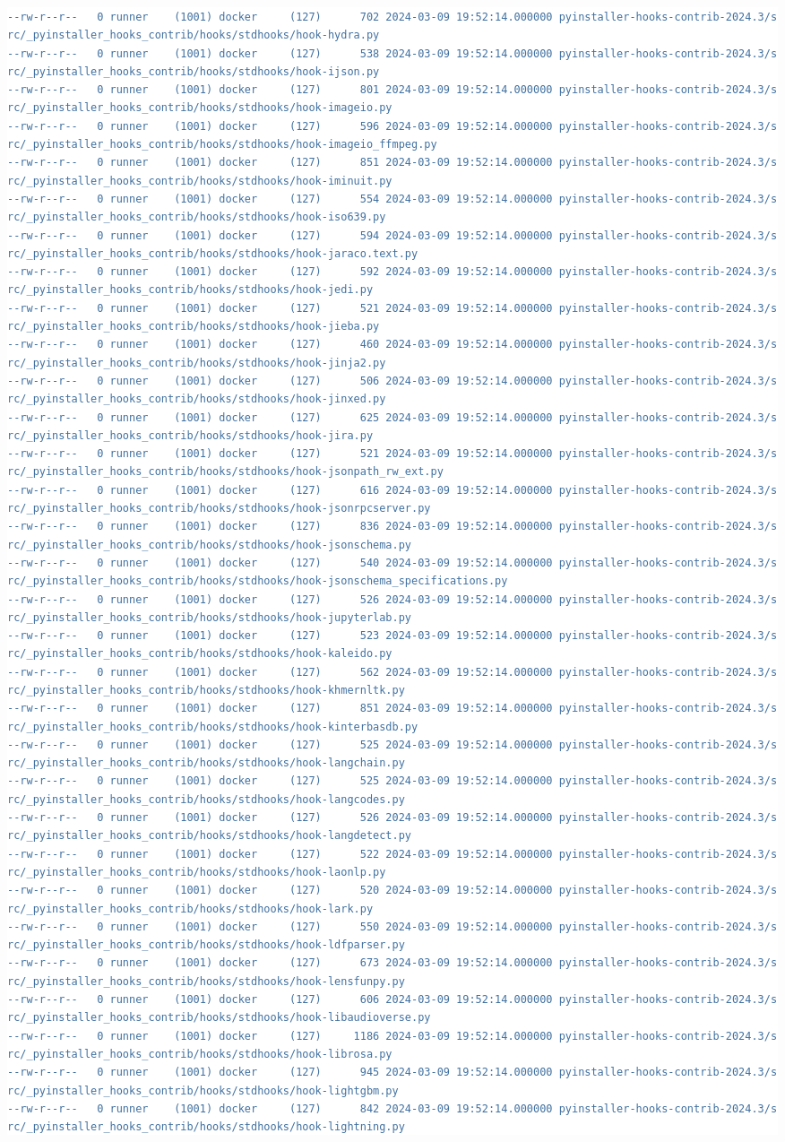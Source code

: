 ```diff
--rw-r--r--   0 runner    (1001) docker     (127)      702 2024-03-09 19:52:14.000000 pyinstaller-hooks-contrib-2024.3/src/_pyinstaller_hooks_contrib/hooks/stdhooks/hook-hydra.py
--rw-r--r--   0 runner    (1001) docker     (127)      538 2024-03-09 19:52:14.000000 pyinstaller-hooks-contrib-2024.3/src/_pyinstaller_hooks_contrib/hooks/stdhooks/hook-ijson.py
--rw-r--r--   0 runner    (1001) docker     (127)      801 2024-03-09 19:52:14.000000 pyinstaller-hooks-contrib-2024.3/src/_pyinstaller_hooks_contrib/hooks/stdhooks/hook-imageio.py
--rw-r--r--   0 runner    (1001) docker     (127)      596 2024-03-09 19:52:14.000000 pyinstaller-hooks-contrib-2024.3/src/_pyinstaller_hooks_contrib/hooks/stdhooks/hook-imageio_ffmpeg.py
--rw-r--r--   0 runner    (1001) docker     (127)      851 2024-03-09 19:52:14.000000 pyinstaller-hooks-contrib-2024.3/src/_pyinstaller_hooks_contrib/hooks/stdhooks/hook-iminuit.py
--rw-r--r--   0 runner    (1001) docker     (127)      554 2024-03-09 19:52:14.000000 pyinstaller-hooks-contrib-2024.3/src/_pyinstaller_hooks_contrib/hooks/stdhooks/hook-iso639.py
--rw-r--r--   0 runner    (1001) docker     (127)      594 2024-03-09 19:52:14.000000 pyinstaller-hooks-contrib-2024.3/src/_pyinstaller_hooks_contrib/hooks/stdhooks/hook-jaraco.text.py
--rw-r--r--   0 runner    (1001) docker     (127)      592 2024-03-09 19:52:14.000000 pyinstaller-hooks-contrib-2024.3/src/_pyinstaller_hooks_contrib/hooks/stdhooks/hook-jedi.py
--rw-r--r--   0 runner    (1001) docker     (127)      521 2024-03-09 19:52:14.000000 pyinstaller-hooks-contrib-2024.3/src/_pyinstaller_hooks_contrib/hooks/stdhooks/hook-jieba.py
--rw-r--r--   0 runner    (1001) docker     (127)      460 2024-03-09 19:52:14.000000 pyinstaller-hooks-contrib-2024.3/src/_pyinstaller_hooks_contrib/hooks/stdhooks/hook-jinja2.py
--rw-r--r--   0 runner    (1001) docker     (127)      506 2024-03-09 19:52:14.000000 pyinstaller-hooks-contrib-2024.3/src/_pyinstaller_hooks_contrib/hooks/stdhooks/hook-jinxed.py
--rw-r--r--   0 runner    (1001) docker     (127)      625 2024-03-09 19:52:14.000000 pyinstaller-hooks-contrib-2024.3/src/_pyinstaller_hooks_contrib/hooks/stdhooks/hook-jira.py
--rw-r--r--   0 runner    (1001) docker     (127)      521 2024-03-09 19:52:14.000000 pyinstaller-hooks-contrib-2024.3/src/_pyinstaller_hooks_contrib/hooks/stdhooks/hook-jsonpath_rw_ext.py
--rw-r--r--   0 runner    (1001) docker     (127)      616 2024-03-09 19:52:14.000000 pyinstaller-hooks-contrib-2024.3/src/_pyinstaller_hooks_contrib/hooks/stdhooks/hook-jsonrpcserver.py
--rw-r--r--   0 runner    (1001) docker     (127)      836 2024-03-09 19:52:14.000000 pyinstaller-hooks-contrib-2024.3/src/_pyinstaller_hooks_contrib/hooks/stdhooks/hook-jsonschema.py
--rw-r--r--   0 runner    (1001) docker     (127)      540 2024-03-09 19:52:14.000000 pyinstaller-hooks-contrib-2024.3/src/_pyinstaller_hooks_contrib/hooks/stdhooks/hook-jsonschema_specifications.py
--rw-r--r--   0 runner    (1001) docker     (127)      526 2024-03-09 19:52:14.000000 pyinstaller-hooks-contrib-2024.3/src/_pyinstaller_hooks_contrib/hooks/stdhooks/hook-jupyterlab.py
--rw-r--r--   0 runner    (1001) docker     (127)      523 2024-03-09 19:52:14.000000 pyinstaller-hooks-contrib-2024.3/src/_pyinstaller_hooks_contrib/hooks/stdhooks/hook-kaleido.py
--rw-r--r--   0 runner    (1001) docker     (127)      562 2024-03-09 19:52:14.000000 pyinstaller-hooks-contrib-2024.3/src/_pyinstaller_hooks_contrib/hooks/stdhooks/hook-khmernltk.py
--rw-r--r--   0 runner    (1001) docker     (127)      851 2024-03-09 19:52:14.000000 pyinstaller-hooks-contrib-2024.3/src/_pyinstaller_hooks_contrib/hooks/stdhooks/hook-kinterbasdb.py
--rw-r--r--   0 runner    (1001) docker     (127)      525 2024-03-09 19:52:14.000000 pyinstaller-hooks-contrib-2024.3/src/_pyinstaller_hooks_contrib/hooks/stdhooks/hook-langchain.py
--rw-r--r--   0 runner    (1001) docker     (127)      525 2024-03-09 19:52:14.000000 pyinstaller-hooks-contrib-2024.3/src/_pyinstaller_hooks_contrib/hooks/stdhooks/hook-langcodes.py
--rw-r--r--   0 runner    (1001) docker     (127)      526 2024-03-09 19:52:14.000000 pyinstaller-hooks-contrib-2024.3/src/_pyinstaller_hooks_contrib/hooks/stdhooks/hook-langdetect.py
--rw-r--r--   0 runner    (1001) docker     (127)      522 2024-03-09 19:52:14.000000 pyinstaller-hooks-contrib-2024.3/src/_pyinstaller_hooks_contrib/hooks/stdhooks/hook-laonlp.py
--rw-r--r--   0 runner    (1001) docker     (127)      520 2024-03-09 19:52:14.000000 pyinstaller-hooks-contrib-2024.3/src/_pyinstaller_hooks_contrib/hooks/stdhooks/hook-lark.py
--rw-r--r--   0 runner    (1001) docker     (127)      550 2024-03-09 19:52:14.000000 pyinstaller-hooks-contrib-2024.3/src/_pyinstaller_hooks_contrib/hooks/stdhooks/hook-ldfparser.py
--rw-r--r--   0 runner    (1001) docker     (127)      673 2024-03-09 19:52:14.000000 pyinstaller-hooks-contrib-2024.3/src/_pyinstaller_hooks_contrib/hooks/stdhooks/hook-lensfunpy.py
--rw-r--r--   0 runner    (1001) docker     (127)      606 2024-03-09 19:52:14.000000 pyinstaller-hooks-contrib-2024.3/src/_pyinstaller_hooks_contrib/hooks/stdhooks/hook-libaudioverse.py
--rw-r--r--   0 runner    (1001) docker     (127)     1186 2024-03-09 19:52:14.000000 pyinstaller-hooks-contrib-2024.3/src/_pyinstaller_hooks_contrib/hooks/stdhooks/hook-librosa.py
--rw-r--r--   0 runner    (1001) docker     (127)      945 2024-03-09 19:52:14.000000 pyinstaller-hooks-contrib-2024.3/src/_pyinstaller_hooks_contrib/hooks/stdhooks/hook-lightgbm.py
--rw-r--r--   0 runner    (1001) docker     (127)      842 2024-03-09 19:52:14.000000 pyinstaller-hooks-contrib-2024.3/src/_pyinstaller_hooks_contrib/hooks/stdhooks/hook-lightning.py
```